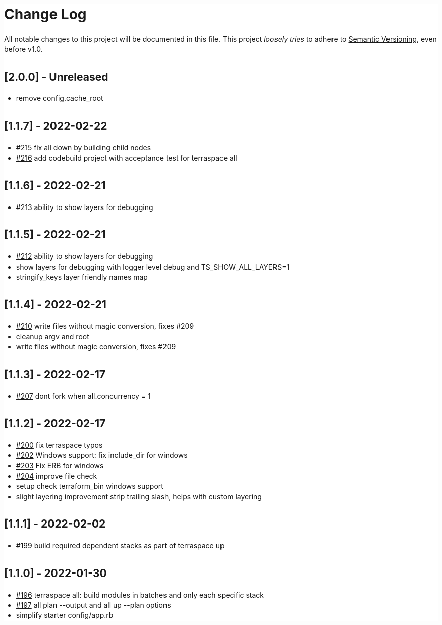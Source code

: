 # Change Log

All notable changes to this project will be documented in this file.
This project *loosely tries* to adhere to [Semantic Versioning](http://semver.org/), even before v1.0.

## [2.0.0] - Unreleased
- remove config.cache_root

## [1.1.7] - 2022-02-22
- [#215](https://github.com/boltops-tools/terraspace/pull/215) fix all down by building child nodes
- [#216](https://github.com/boltops-tools/terraspace/pull/216) add codebuild project with acceptance test for terraspace all

## [1.1.6] - 2022-02-21
- [#213](https://github.com/boltops-tools/terraspace/pull/213) ability to show layers for debugging

## [1.1.5] - 2022-02-21
- [#212](https://github.com/boltops-tools/terraspace/pull/212) ability to show layers for debugging
- show layers for debugging with logger level debug and TS_SHOW_ALL_LAYERS=1
- stringify_keys layer friendly names map

## [1.1.4] - 2022-02-21
- [#210](https://github.com/boltops-tools/terraspace/pull/210) write files without magic conversion, fixes #209
- cleanup argv and root
- write files without magic conversion, fixes #209

## [1.1.3] - 2022-02-17
- [#207](https://github.com/boltops-tools/terraspace/pull/207) dont fork when all.concurrency = 1

## [1.1.2] - 2022-02-17
- [#200](https://github.com/boltops-tools/terraspace/pull/200) fix terraspace typos
- [#202](https://github.com/boltops-tools/terraspace/pull/202) Windows support: fix include_dir for windows
- [#203](https://github.com/boltops-tools/terraspace/pull/203) Fix ERB for windows
- [#204](https://github.com/boltops-tools/terraspace/pull/204) improve file check
- setup check terraform_bin windows support
- slight layering improvement strip trailing slash, helps with custom layering

## [1.1.1] - 2022-02-02
- [#199](https://github.com/boltops-tools/terraspace/pull/199) build required dependent stacks as part of terraspace up

## [1.1.0] - 2022-01-30
- [#196](https://github.com/boltops-tools/terraspace/pull/196) terraspace all: build modules in batches and only each specific stack
- [#197](https://github.com/boltops-tools/terraspace/pull/197) all plan --output and all up --plan options
- simplify starter config/app.rb
